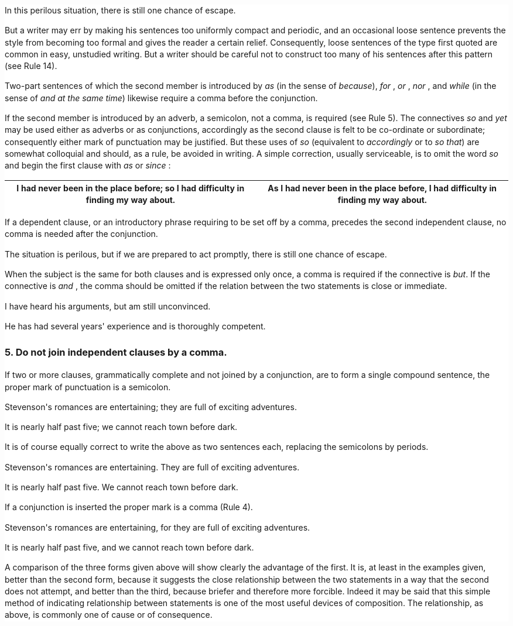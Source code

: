In this perilous situation, there is still one chance of escape.

But a writer may err by making his sentences too uniformly compact and periodic, and an occasional loose sentence prevents the style from becoming too formal and gives the reader a certain relief. Consequently, loose sentences of the type first quoted are common in easy, unstudied writing. But a writer should be careful not to construct too many of his sentences after this pattern (see Rule 14).

Two-part sentences of which the second member is introduced by _as_ (in the sense of _because_), _for_ , _or_ , _nor_ , and _while_ (in the sense of _and at the same time_) likewise require a comma before the conjunction.

If the second member is introduced by an adverb, a semicolon, not a comma, is required (see Rule 5). The connectives _so_ and _yet_ may be used either as adverbs or as conjunctions, accordingly as the second clause is felt to be co-ordinate or subordinate; consequently either mark of punctuation may be justified. But these uses of _so_ (equivalent to _accordingly_ or to _so that_) are somewhat colloquial and should, as a rule, be avoided in writing. A simple correction, usually serviceable, is to omit the word _so_ and begin the first clause with _as_ or _since_ :

I had never been in the place before; so I had difficulty in finding my way about. | As I had never been in the place before, I had difficulty in finding my way about.  
---|---  
  
If a dependent clause, or an introductory phrase requiring to be set off by a comma, precedes the second independent clause, no comma is needed after the conjunction.

The situation is perilous, but if we are prepared to act promptly, there is still one chance of escape.

When the subject is the same for both clauses and is expressed only once, a comma is required if the connective is _but_. If the connective is _and_ , the comma should be omitted if the relation between the two statements is close or immediate.

I have heard his arguments, but am still unconvinced.

He has had several years' experience and is thoroughly competent.

### 5. Do not join independent clauses by a comma.

If two or more clauses, grammatically complete and not joined by a conjunction, are to form a single compound sentence, the proper mark of punctuation is a semicolon.

Stevenson's romances are entertaining; they are full of exciting adventures.

It is nearly half past five; we cannot reach town before dark.

It is of course equally correct to write the above as two sentences each, replacing the semicolons by periods.

Stevenson's romances are entertaining. They are full of exciting adventures.

It is nearly half past five. We cannot reach town before dark.

If a conjunction is inserted the proper mark is a comma (Rule 4).

Stevenson's romances are entertaining, for they are full of exciting adventures.

It is nearly half past five, and we cannot reach town before dark.

A comparison of the three forms given above will show clearly the advantage of the first. It is, at least in the examples given, better than the second form, because it suggests the close relationship between the two statements in a way that the second does not attempt, and better than the third, because briefer and therefore more forcible. Indeed it may be said that this simple method of indicating relationship between statements is one of the most useful devices of composition. The relationship, as above, is commonly one of cause or of consequence.
